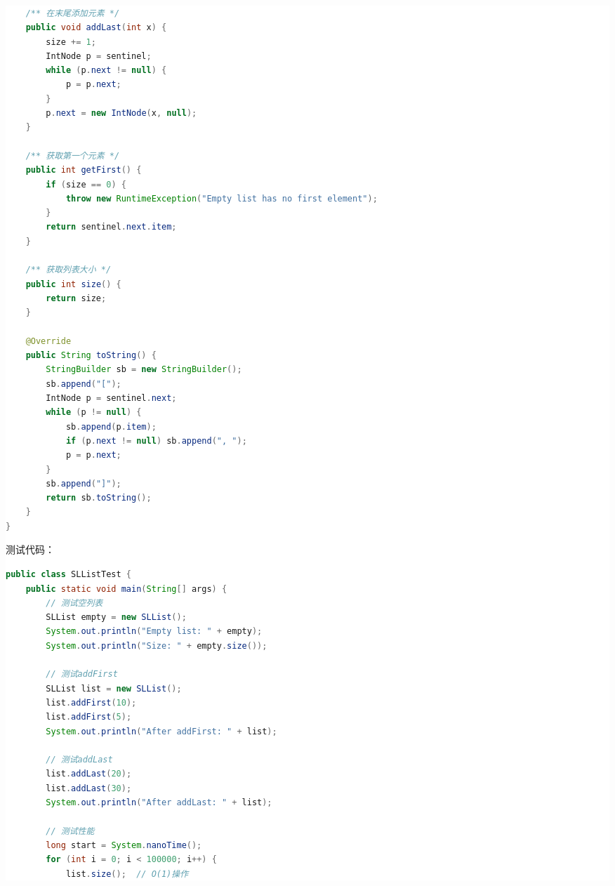 ```java
    /** 在末尾添加元素 */
    public void addLast(int x) {
        size += 1;
        IntNode p = sentinel;
        while (p.next != null) {
            p = p.next;
        }
        p.next = new IntNode(x, null);
    }
    
    /** 获取第一个元素 */
    public int getFirst() {
        if (size == 0) {
            throw new RuntimeException("Empty list has no first element");
        }
        return sentinel.next.item;
    }
    
    /** 获取列表大小 */
    public int size() {
        return size;
    }
    
    @Override
    public String toString() {
        StringBuilder sb = new StringBuilder();
        sb.append("[");
        IntNode p = sentinel.next;
        while (p != null) {
            sb.append(p.item);
            if (p.next != null) sb.append(", ");
            p = p.next;
        }
        sb.append("]");
        return sb.toString();
    }
}
```

测试代码：

```java
public class SLListTest {
    public static void main(String[] args) {
        // 测试空列表
        SLList empty = new SLList();
        System.out.println("Empty list: " + empty);
        System.out.println("Size: " + empty.size());
        
        // 测试addFirst
        SLList list = new SLList();
        list.addFirst(10);
        list.addFirst(5);
        System.out.println("After addFirst: " + list);
        
        // 测试addLast
        list.addLast(20);
        list.addLast(30);
        System.out.println("After addLast: " + list);
        
        // 测试性能
        long start = System.nanoTime();
        for (int i = 0; i < 100000; i++) {
            list.size();  // O(1)操作
```